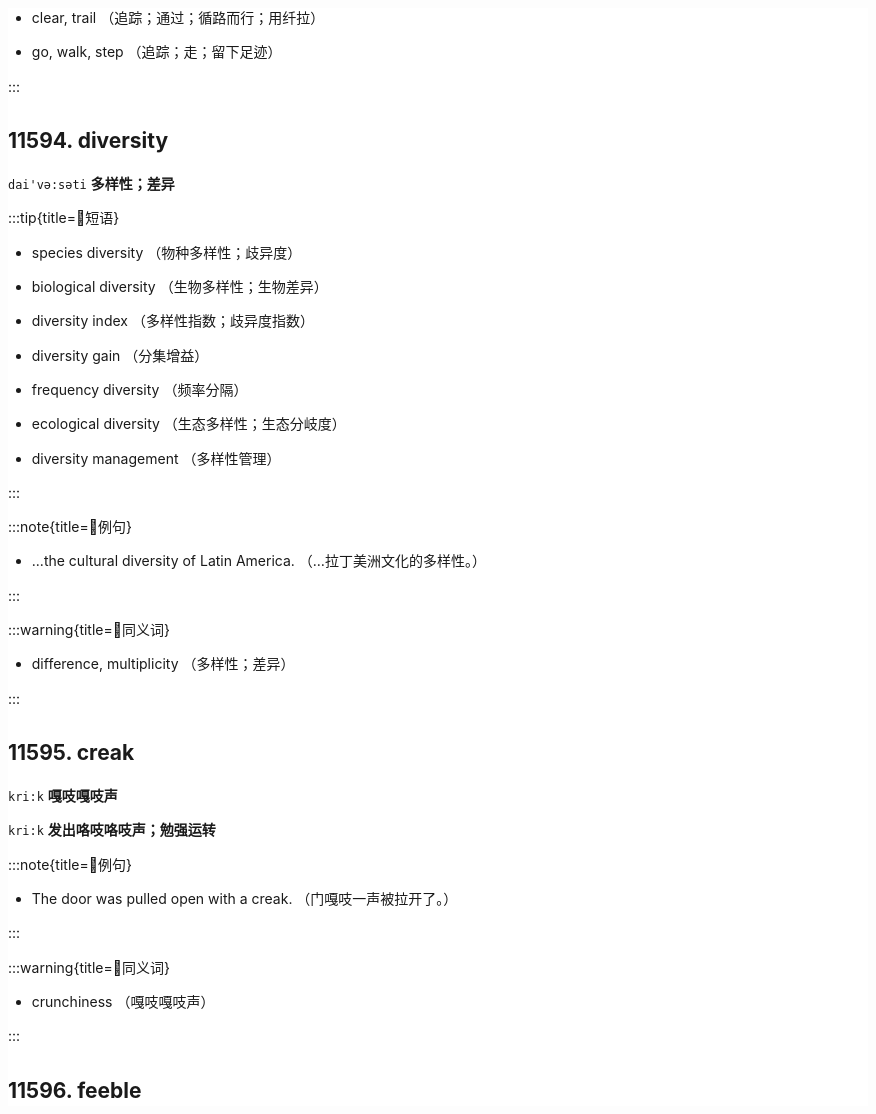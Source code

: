 - clear, trail （追踪；通过；循路而行；用纤拉）

- go, walk, step （追踪；走；留下足迹）

:::


## 11594. diversity

`dai'və:səti`  **多样性；差异**

:::tip{title=🤩短语}

- species diversity （物种多样性；歧异度）

- biological diversity （生物多样性；生物差异）

- diversity index （多样性指数；歧异度指数）

- diversity gain （分集增益）

- frequency diversity （频率分隔）

- ecological diversity （生态多样性；生态分岐度）

- diversity management （多样性管理）

:::

:::note{title=🎤例句}

- ...the cultural diversity of Latin America. （…拉丁美洲文化的多样性。）

:::

:::warning{title=🤔同义词}

- difference, multiplicity （多样性；差异）

:::


## 11595. creak

`kri:k`  **嘎吱嘎吱声**

`kri:k`  **发出咯吱咯吱声；勉强运转**

:::note{title=🎤例句}

- The door was pulled open with a creak. （门嘎吱一声被拉开了。）

:::

:::warning{title=🤔同义词}

- crunchiness （嘎吱嘎吱声）

:::


## 11596. feeble

